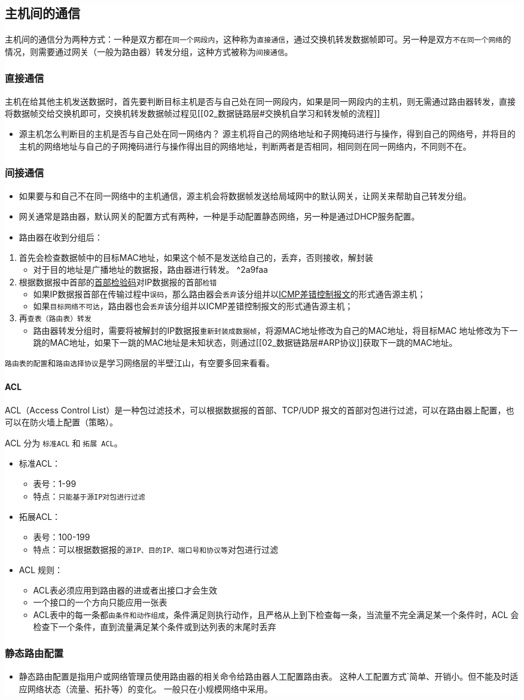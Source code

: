 ## 主机间的通信

主机间的通信分为两种方式：一种是双方都在`同一个网段内`，这种称为`直接通信`，通过交换机转发数据帧即可。另一种是双方`不在同一个网络`的情况，则需要通过网关（一般为路由器）转发分组，这种方式被称为`间接通信`。

### 直接通信

主机在给其他主机发送数据时，首先要判断目标主机是否与自己处在同一网段内，如果是同一网段内的主机，则无需通过路由器转发，直接将数据帧交给交换机即可，交换机转发数据帧过程见[[02_数据链路层#交换机自学习和转发帧的流程]]

* 源主机怎么判断目的主机是否与自己处在同一网络内？
    源主机将自己的网络地址和子网掩码进行与操作，得到自己的网络号，并将目的主机的网络地址与自己的子网掩码进行与操作得出目的网络地址，判断两者是否相同，相同则在同一网络内，不同则不在。

### 间接通信

* 如果要与和自己不在同一网络中的主机通信，源主机会将数据帧发送给局域网中的默认网关，让网关来帮助自己转发分组。

* 网关通常是路由器，默认网关的配置方式有两种，一种是手动配置静态网络，另一种是通过DHCP服务配置。

* 路由器在收到分组后：
1. 首先会检查数据帧中的目标MAC地址，如果这个帧不是发送给自己的，丢弃，否则接收，解封装
	* 对于目的地址是广播地址的数据报，路由器进行转发。 ^2a9faa
1. 根据数据报中首部的[首部检验码](03_网络层.md#^626159)对IP数据报的首部`检错`
	* 如果IP数据报首部在传输过程中`误码`，那么路由器会`丢弃`该分组并以[ICMP差错控制报文](03_网络层.md#ICMP%20差错报告报文)的形式通告源主机；
	* 如果`目标网络不可达`，路由器也会`丢弃`该分组并以ICMP差错控制报文的形式通告源主机；
2. 再`查表（路由表）转发`
	* 路由器转发分组时，需要将被解封的IP数据报`重新封装成数据帧`，将源MAC地址修改为自己的MAC地址，将目标MAC 地址修改为下一跳的MAC地址，如果下一跳的MAC地址是未知状态，则通过[[02_数据链路层#ARP协议]]获取下一跳的MAC地址。 

`路由表的配置`和`路由选择协议`是学习网络层的半壁江山，有空要多回来看看。

#### ACL

ACL（Access Control List）是一种包过滤技术，可以根据数据报的首部、TCP/UDP 报文的首部对包进行过滤，可以在路由器上配置，也可以在防火墙上配置（策略）。

ACL 分为 `标准ACL` 和 `拓展 ACL`。

* 标准ACL：
	* 表号：1-99
	* 特点：`只能基于源IP对包进行过滤`


* 拓展ACL：
	* 表号：100-199
	* 特点：可以根据数据报的`源IP、目的IP、端口号和协议等`对包进行过滤

* ACL 规则：
	* ACL表必须应用到路由器的进或者出接口才会生效
	* 一个接口的一个方向只能应用一张表
	* ACL表中的每一条都`由条件和动作组成`，条件满足则执行动作，且严格从上到下检查每一条，当流量不完全满足某一个条件时，ACL 会检查下一个条件，直到流量满足某个条件或到达列表的末尾时丢弃

### 静态路由配置

* 静态路由配置是指用户或网络管理员使用路由器的相关命令给路由器人工配置路由表。
    这种人工配置方式`简单、开销小。但不能及时适应网络状态（流量、拓扑等）的变化。
    一般只在小规模网络中采用。
